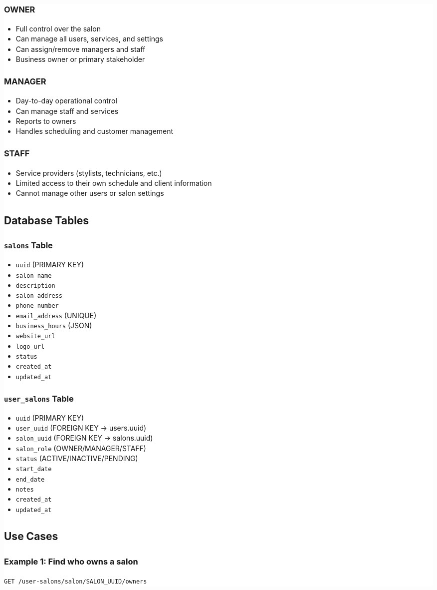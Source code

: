 ### OWNER
- Full control over the salon
- Can manage all users, services, and settings
- Can assign/remove managers and staff
- Business owner or primary stakeholder

### MANAGER
- Day-to-day operational control
- Can manage staff and services
- Reports to owners
- Handles scheduling and customer management

### STAFF
- Service providers (stylists, technicians, etc.)
- Limited access to their own schedule and client information
- Cannot manage other users or salon settings

## Database Tables

### `salons` Table
- `uuid` (PRIMARY KEY)
- `salon_name`
- `description`
- `salon_address`
- `phone_number`
- `email_address` (UNIQUE)
- `business_hours` (JSON)
- `website_url`
- `logo_url`
- `status`
- `created_at`
- `updated_at`

### `user_salons` Table
- `uuid` (PRIMARY KEY)
- `user_uuid` (FOREIGN KEY → users.uuid)
- `salon_uuid` (FOREIGN KEY → salons.uuid)
- `salon_role` (OWNER/MANAGER/STAFF)
- `status` (ACTIVE/INACTIVE/PENDING)
- `start_date`
- `end_date`
- `notes`
- `created_at`
- `updated_at`

## Use Cases

### Example 1: Find who owns a salon
```bash
GET /user-salons/salon/SALON_UUID/owners
```
